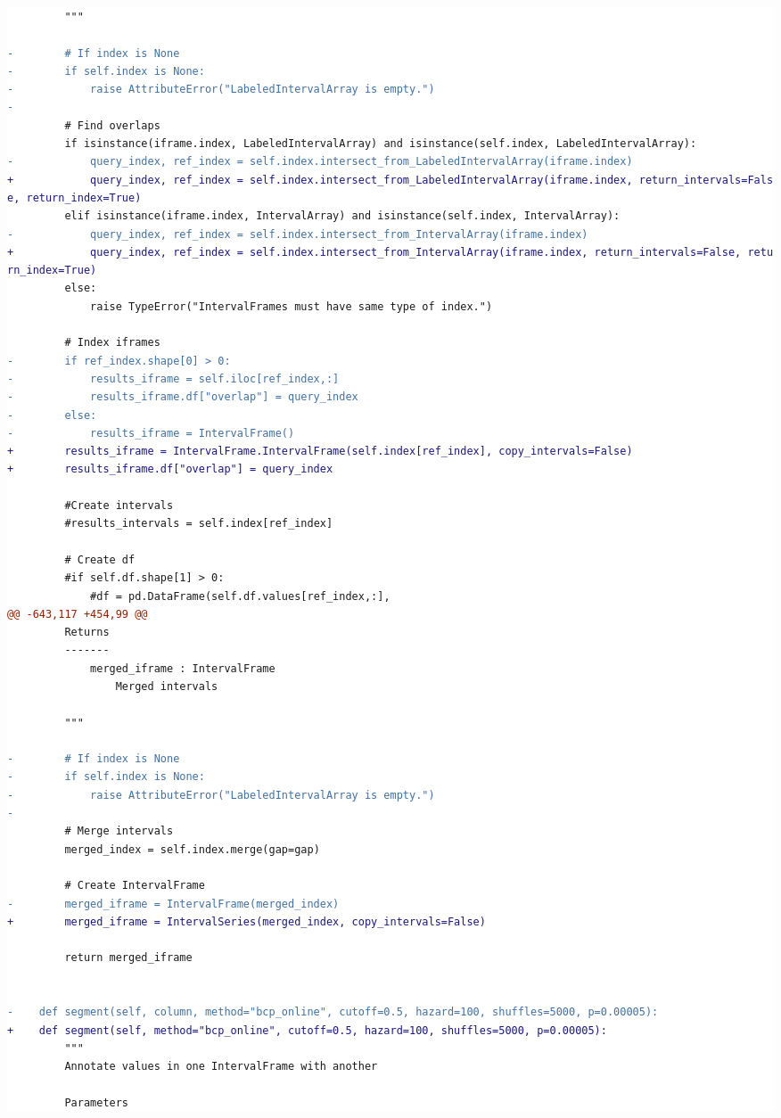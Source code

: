```diff
         """
 
-        # If index is None
-        if self.index is None:
-            raise AttributeError("LabeledIntervalArray is empty.")
-
         # Find overlaps
         if isinstance(iframe.index, LabeledIntervalArray) and isinstance(self.index, LabeledIntervalArray):
-            query_index, ref_index = self.index.intersect_from_LabeledIntervalArray(iframe.index)
+            query_index, ref_index = self.index.intersect_from_LabeledIntervalArray(iframe.index, return_intervals=False, return_index=True)
         elif isinstance(iframe.index, IntervalArray) and isinstance(self.index, IntervalArray):
-            query_index, ref_index = self.index.intersect_from_IntervalArray(iframe.index)
+            query_index, ref_index = self.index.intersect_from_IntervalArray(iframe.index, return_intervals=False, return_index=True)
         else:
             raise TypeError("IntervalFrames must have same type of index.")
 
         # Index iframes
-        if ref_index.shape[0] > 0: 
-            results_iframe = self.iloc[ref_index,:]
-            results_iframe.df["overlap"] = query_index
-        else:
-            results_iframe = IntervalFrame()
+        results_iframe = IntervalFrame.IntervalFrame(self.index[ref_index], copy_intervals=False)
+        results_iframe.df["overlap"] = query_index
 
         #Create intervals
         #results_intervals = self.index[ref_index]
 
         # Create df
         #if self.df.shape[1] > 0:
             #df = pd.DataFrame(self.df.values[ref_index,:],
@@ -643,117 +454,99 @@
         Returns
         -------
             merged_iframe : IntervalFrame
                 Merged intervals
 
         """
 
-        # If index is None
-        if self.index is None:
-            raise AttributeError("LabeledIntervalArray is empty.")
-
         # Merge intervals
         merged_index = self.index.merge(gap=gap)
         
         # Create IntervalFrame
-        merged_iframe = IntervalFrame(merged_index)
+        merged_iframe = IntervalSeries(merged_index, copy_intervals=False)
 
         return merged_iframe
 
     
-    def segment(self, column, method="bcp_online", cutoff=0.5, hazard=100, shuffles=5000, p=0.00005):
+    def segment(self, method="bcp_online", cutoff=0.5, hazard=100, shuffles=5000, p=0.00005):
         """
         Annotate values in one IntervalFrame with another
 
         Parameters
```